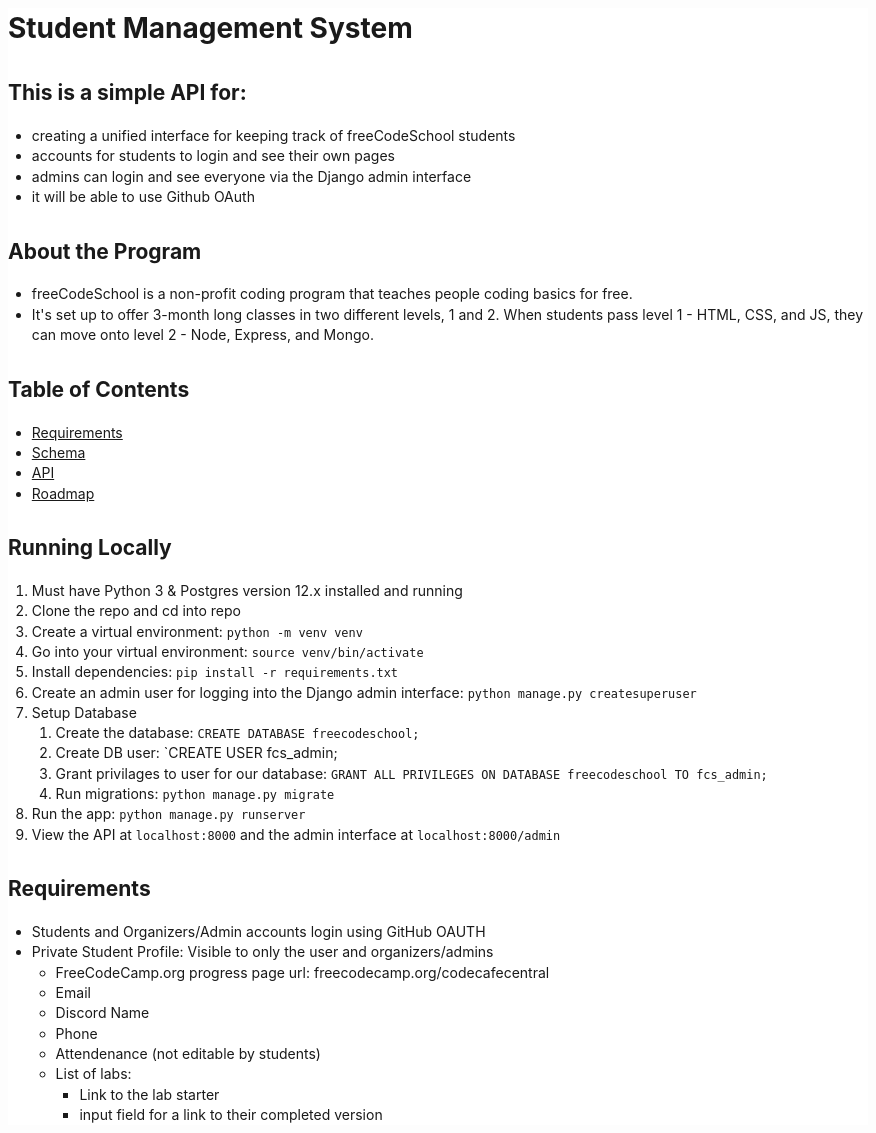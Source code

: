 # Student Management System

## This is a simple API for:

* creating a unified interface for keeping track of freeCodeSchool students
* accounts for students to login and see their own pages
* admins can login and see everyone via the Django admin interface
* it will be able to use Github OAuth

## About the Program

* freeCodeSchool is a non-profit coding program that teaches people coding basics for free.
* It's set up to offer 3-month long classes in two different levels, 1 and 2. When students pass level 1 - HTML, CSS, and JS, they can move onto level 2 - Node, Express, and Mongo.

## Table of Contents

* [Requirements](#requirements)
* [Schema](#schema)
* [API](#api)
* [Roadmap](#roadmap)

## Running Locally

1. Must have Python 3 & Postgres version 12.x installed and running
1. Clone the repo and cd into repo
1. Create a virtual environment: `python -m venv venv`
1. Go into your virtual environment: `source venv/bin/activate`
1. Install dependencies: `pip install -r requirements.txt`
1. Create an admin user for logging into the Django admin interface: `python manage.py createsuperuser`
1. Setup Database
    1. Create the database: `CREATE DATABASE freecodeschool;`
    1. Create DB user: `CREATE USER fcs_admin;
    1. Grant privilages to user for our database: `GRANT ALL PRIVILEGES ON DATABASE freecodeschool TO fcs_admin;`
    1. Run migrations: `python manage.py migrate`
1. Run the app: `python manage.py runserver`
1. View the API at `localhost:8000` and the admin interface at `localhost:8000/admin`

## Requirements

* Students and Organizers/Admin accounts login using GitHub OAUTH
* Private Student Profile: Visible to only the user and organizers/admins
  * FreeCodeCamp.org progress page url: freecodecamp.org/codecafecentral
  * Email
  * Discord Name
  * Phone
  * Attendenance (not editable by students)
  * List of labs:
    * Link to the lab starter
    * input field for a link to their completed version
